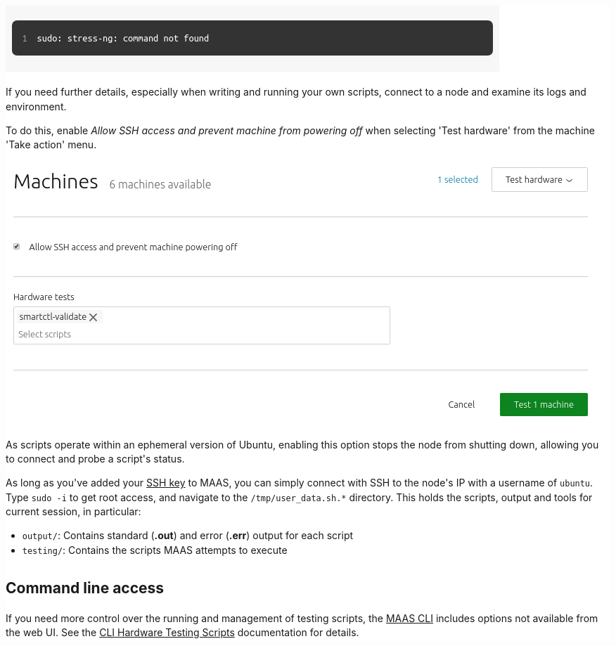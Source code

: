 ![failed script output][nodes-hw-scripts__fail]

If you need further details, especially when writing and running your own
scripts, connect to a node and examine its logs and environment.

To do this, enable *Allow SSH access and prevent machine from powering off*
when selecting 'Test hardware' from the machine 'Take action' menu.

![enable SSH within Test Hardware][nodes-hw-scripts__ssh]

As scripts operate within an ephemeral version of Ubuntu, enabling this option
stops the node from shutting down, allowing you to connect and probe a script's
status. 

As long as you've added your [SSH key][ssh-keys] to MAAS, you can simply
connect with SSH to the node's IP with a username of `ubuntu`. Type `sudo -i`
to get root access, and navigate to the `/tmp/user_data.sh.*` directory. This
holds the scripts, output and tools for current session, in particular:

- `output/`: Contains standard (**.out**) and error (**.err**) output for each script
- `testing/`: Contains the scripts MAAS attempts to execute

## Command line access

If you need more control over the running and management of testing scripts,
the [MAAS CLI][maas-cli] includes options not available from the web UI. See
the [CLI Hardware Testing Scripts][maas-scripts-cli] documentation for details.



[commission-nodes]: nodes-commission.md
[hardware-testing]: nodes-hw-testing.md
[bundled-scripts]: nodes-hw-testing.md#included-scripts
[maas-cli]: manage-cli.md
[ssh-keys]: manage-account.md#ssh-keys
[maas-scripts-cli]: nodes-scripts-cli.md
[hp-rest]: https://downloads.linux.hpe.com/SDR/project/hprest/
[maas-nodes]: nodes-overview.md 
[maas-commission]: nodes-commission.md
[script-selection]: nodes-scripts.md#automatic-script-selection-by-hardware-type
[maas-scripts-cli]: nodes-scripts-cli.md


[nodes-hw-scripts__select]: ../media/nodes-hw-scripts__2.4_select.png
[nodes-hw-scripts__fail]: ../media/nodes-hw-scripts__2.2_fail.png
[nodes-hw-scripts__ssh]: ../media/nodes-hw-scripts__2.4_ssh.png
